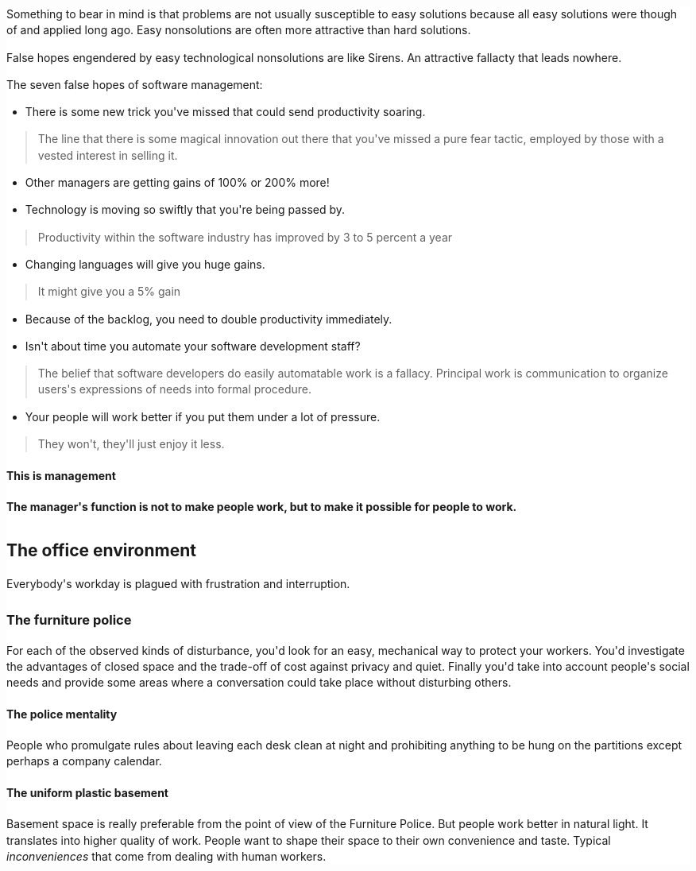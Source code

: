 Something to bear in mind is that problems are not usually susceptible to easy solutions because all easy solutions were though of and applied long ago. Easy nonsolutions are often more attractive than hard solutions.

False hopes engendered by easy technological nonsolutions are like Sirens. An attractive fallacty that leads nowhere.

The seven false hopes of software management:

* There is some new trick you've missed that could send productivity soaring.
> The line that there is some magical innovation out there that you've missed a pure fear tactic, employed by those with a vested interest in selling it.

* Other managers are getting gains of 100% or 200% more!

* Technology is moving so swiftly that you're being passed by.
> Productivity within the software industry has improved by 3 to 5 percent a year

* Changing languages will give you huge gains.
> It might give you a 5% gain

* Because of the backlog, you need to double productivity immediately.

* Isn't about time you automate your software development staff?
> The belief that software developers do easily automatable work is a fallacy. Principal work is communication to organize users's expressions of needs into formal procedure.

* Your people will work better if you put them under a lot of pressure.
> They won't, they'll just enjoy it less.

#### This is management

**The manager's function is not to make people work, but to make it possible for people to work.**

## The office environment

Everybody's workday is plagued with frustration and interruption.

### The furniture police

For each of the observed kinds of disturbance, you'd look for an easy, mechanical way to protect your workers. You'd investigate the advantages of closed space and the trade-off of cost against privacy and quiet. Finally you'd take into account people's social needs and provide some areas where a conversation could take place without disturbing others.

#### The police mentality

People who promulgate rules about leaving each desk clean at night and prohibiting anything to be hung on the partitions except perhaps a company calendar.

#### The uniform plastic basement

Basement space is really preferable from the point of view of the Furniture Police. But people work better in natural light. It translates into higher quality of work. People want to shape their space to their own convenience and taste. Typical _inconveniences_ that come from dealing with human workers.
